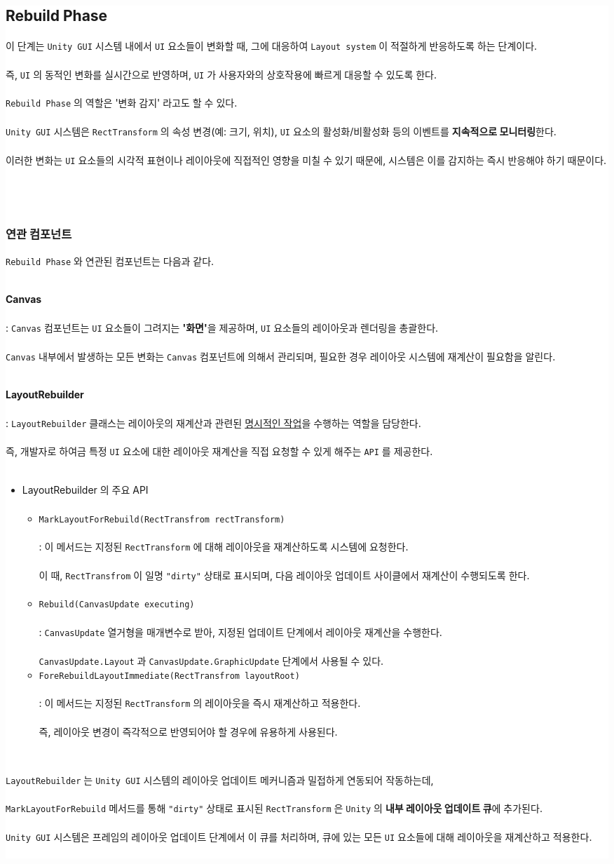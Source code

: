 ## Rebuild Phase
이 단계는 `Unity GUI` 시스템 내에서 `UI` 요소들이 변화할 때, 그에 대응하여 `Layout system` 이 적절하게 반응하도록 하는 단계이다.<br>
<br>
즉, `UI` 의 동적인 변화를 실시간으로 반영하며, `UI` 가 사용자와의 상호작용에 빠르게 대응할 수 있도록 한다.<br>
<br>
`Rebuild Phase` 의 역할은 '변화 감지' 라고도 할 수 있다.<br>
<br>
`Unity GUI` 시스템은 `RectTransform` 의 속성 변경(예: 크기, 위치), `UI` 요소의 활성화/비활성화 등의 이벤트를 <b>지속적으로 모니터링</b>한다.<br>
<br>
이러한 변화는 `UI` 요소들의 시각적 표현이나 레이아웃에 직접적인 영향을 미칠 수 있기 때문에, 시스템은 이를 감지하는 즉시 반응해야 하기 때문이다.<br>
<br>
<br>
<br>

### 연관 컴포넌트
`Rebuild Phase` 와 연관된 컴포넌트는 다음과 같다.<br>
<br>

<b>Canvas</b><br>
<br>: `Canvas` 컴포넌트는 `UI` 요소들이 그려지는 <b>'화면'</b>을 제공하며, `UI` 요소들의 레이아웃과 렌더링을 총괄한다.<br>
<br>
`Canvas` 내부에서 발생하는 모든 변화는 `Canvas` 컴포넌트에 의해서 관리되며, 필요한 경우 레이아웃 시스템에 재계산이 필요함을 알린다.<br>
<br>

<b>LayoutRebuilder</b><br>
<br>: `LayoutRebuilder` 클래스는 레이아웃의 재계산과 관련된 <u>명시적인 작업</u>을 수행하는 역할을 담당한다.<br>
<br>
즉, 개발자로 하여금 특정 `UI` 요소에 대한 레이아웃 재계산을 직접 요청할 수 있게 해주는 `API` 를 제공한다.<br>
<br>
- LayoutRebuilder 의 주요 API<br>
  <br>
  - `MarkLayoutForRebuild(RectTransfrom rectTransform)`<br>
    <br>: 이 메서드는 지정된 `RectTransform` 에 대해 레이아웃을 재계산하도록 시스템에 요청한다.<br>
    <br>
    이 때, `RectTransfrom` 이 일명 `"dirty"` 상태로 표시되며, 다음 레이아웃 업데이트 사이클에서 재계산이 수행되도록 한다.<br>
    <br>
  - `Rebuild(CanvasUpdate executing)`<br>
    <br>: `CanvasUpdate` 열거형을 매개변수로 받아, 지정된 업데이트 단계에서 레이아웃 재계산을 수행한다.<br>
    <br>
    `CanvasUpdate.Layout` 과 `CanvasUpdate.GraphicUpdate` 단계에서 사용될 수 있다.<br>
  - `ForeRebuildLayoutImmediate(RectTransfrom layoutRoot)`<br>
    <br>: 이 메서드는 지정된 `RectTransform` 의 레이아웃을 즉시 재계산하고 적용한다.<br>
    <br>
    즉, 레이아웃 변경이 즉각적으로 반영되어야 할 경우에 유용하게 사용된다.<br>
<br>

`LayoutRebuilder` 는 `Unity GUI` 시스템의 레이아웃 업데이트 메커니즘과 밀접하게 연동되어 작동하는데,<br>
<br>
`MarkLayoutForRebuild` 메서드를 통해 `"dirty"` 상태로 표시된 `RectTransform` 은 `Unity` 의 <b>내부 레이아웃 업데이트 큐</b>에 추가된다.<br>
<br>
`Unity GUI` 시스템은 프레임의 레이아웃 업데이트 단계에서 이 큐를 처리하며, 큐에 있는 모든 `UI` 요소들에 대해 레이아웃을 재계산하고 적용한다.<br>
<br>
